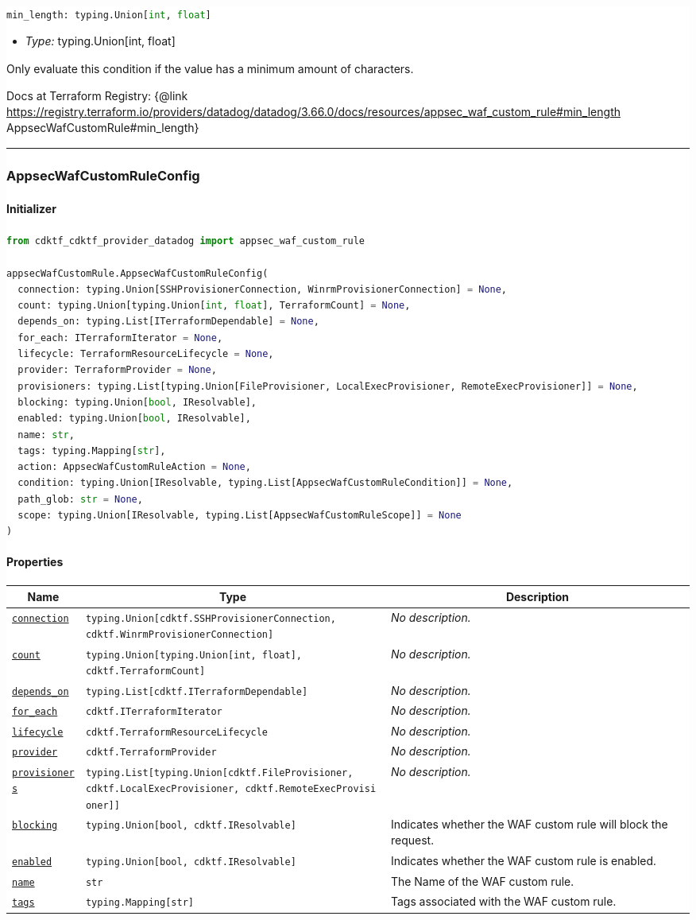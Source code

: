 ```python
min_length: typing.Union[int, float]
```

- *Type:* typing.Union[int, float]

Only evaluate this condition if the value has a minimum amount of characters.

Docs at Terraform Registry: {@link https://registry.terraform.io/providers/datadog/datadog/3.66.0/docs/resources/appsec_waf_custom_rule#min_length AppsecWafCustomRule#min_length}

---

### AppsecWafCustomRuleConfig <a name="AppsecWafCustomRuleConfig" id="@cdktf/provider-datadog.appsecWafCustomRule.AppsecWafCustomRuleConfig"></a>

#### Initializer <a name="Initializer" id="@cdktf/provider-datadog.appsecWafCustomRule.AppsecWafCustomRuleConfig.Initializer"></a>

```python
from cdktf_cdktf_provider_datadog import appsec_waf_custom_rule

appsecWafCustomRule.AppsecWafCustomRuleConfig(
  connection: typing.Union[SSHProvisionerConnection, WinrmProvisionerConnection] = None,
  count: typing.Union[typing.Union[int, float], TerraformCount] = None,
  depends_on: typing.List[ITerraformDependable] = None,
  for_each: ITerraformIterator = None,
  lifecycle: TerraformResourceLifecycle = None,
  provider: TerraformProvider = None,
  provisioners: typing.List[typing.Union[FileProvisioner, LocalExecProvisioner, RemoteExecProvisioner]] = None,
  blocking: typing.Union[bool, IResolvable],
  enabled: typing.Union[bool, IResolvable],
  name: str,
  tags: typing.Mapping[str],
  action: AppsecWafCustomRuleAction = None,
  condition: typing.Union[IResolvable, typing.List[AppsecWafCustomRuleCondition]] = None,
  path_glob: str = None,
  scope: typing.Union[IResolvable, typing.List[AppsecWafCustomRuleScope]] = None
)
```

#### Properties <a name="Properties" id="Properties"></a>

| **Name** | **Type** | **Description** |
| --- | --- | --- |
| <code><a href="#@cdktf/provider-datadog.appsecWafCustomRule.AppsecWafCustomRuleConfig.property.connection">connection</a></code> | <code>typing.Union[cdktf.SSHProvisionerConnection, cdktf.WinrmProvisionerConnection]</code> | *No description.* |
| <code><a href="#@cdktf/provider-datadog.appsecWafCustomRule.AppsecWafCustomRuleConfig.property.count">count</a></code> | <code>typing.Union[typing.Union[int, float], cdktf.TerraformCount]</code> | *No description.* |
| <code><a href="#@cdktf/provider-datadog.appsecWafCustomRule.AppsecWafCustomRuleConfig.property.dependsOn">depends_on</a></code> | <code>typing.List[cdktf.ITerraformDependable]</code> | *No description.* |
| <code><a href="#@cdktf/provider-datadog.appsecWafCustomRule.AppsecWafCustomRuleConfig.property.forEach">for_each</a></code> | <code>cdktf.ITerraformIterator</code> | *No description.* |
| <code><a href="#@cdktf/provider-datadog.appsecWafCustomRule.AppsecWafCustomRuleConfig.property.lifecycle">lifecycle</a></code> | <code>cdktf.TerraformResourceLifecycle</code> | *No description.* |
| <code><a href="#@cdktf/provider-datadog.appsecWafCustomRule.AppsecWafCustomRuleConfig.property.provider">provider</a></code> | <code>cdktf.TerraformProvider</code> | *No description.* |
| <code><a href="#@cdktf/provider-datadog.appsecWafCustomRule.AppsecWafCustomRuleConfig.property.provisioners">provisioners</a></code> | <code>typing.List[typing.Union[cdktf.FileProvisioner, cdktf.LocalExecProvisioner, cdktf.RemoteExecProvisioner]]</code> | *No description.* |
| <code><a href="#@cdktf/provider-datadog.appsecWafCustomRule.AppsecWafCustomRuleConfig.property.blocking">blocking</a></code> | <code>typing.Union[bool, cdktf.IResolvable]</code> | Indicates whether the WAF custom rule will block the request. |
| <code><a href="#@cdktf/provider-datadog.appsecWafCustomRule.AppsecWafCustomRuleConfig.property.enabled">enabled</a></code> | <code>typing.Union[bool, cdktf.IResolvable]</code> | Indicates whether the WAF custom rule is enabled. |
| <code><a href="#@cdktf/provider-datadog.appsecWafCustomRule.AppsecWafCustomRuleConfig.property.name">name</a></code> | <code>str</code> | The Name of the WAF custom rule. |
| <code><a href="#@cdktf/provider-datadog.appsecWafCustomRule.AppsecWafCustomRuleConfig.property.tags">tags</a></code> | <code>typing.Mapping[str]</code> | Tags associated with the WAF custom rule. |